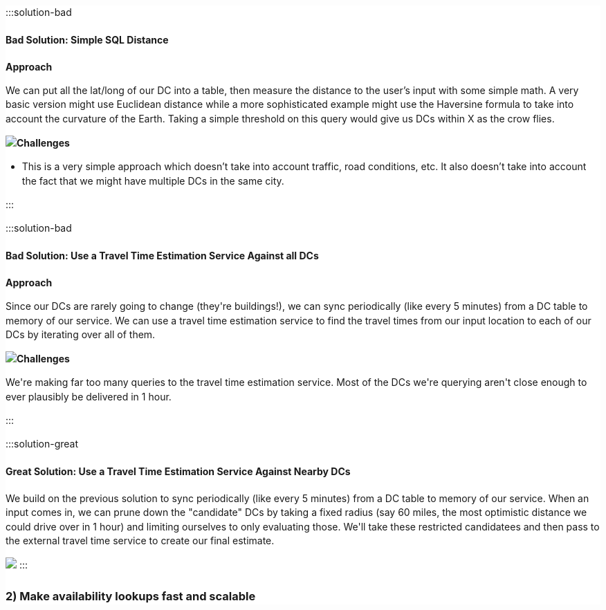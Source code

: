

:::solution-bad

#### Bad Solution: Simple SQL Distance

**Approach**

We can put all the lat/long of our DC into a table, then measure the distance to the user’s input with some simple math. A very basic version might use Euclidean distance while a more sophisticated example might use the Haversine formula to take into account the curvature of the Earth. Taking a simple threshold on this query would give us DCs within X as the crow flies.

![](https://d248djf5mc6iku.cloudfront.net/excalidraw/9238af9646fd51f6327086cf58ebd942)**Challenges**

* This is a very simple approach which doesn’t take into account traffic, road conditions, etc. It also doesn’t take into account the fact that we might have multiple DCs in the same city.

:::

:::solution-bad

#### Bad Solution: Use a Travel Time Estimation Service Against all DCs

**Approach**

Since our DCs are rarely going to change (they're buildings!), we can sync periodically (like every 5 minutes) from a DC table to memory of our service. We can use a travel time estimation service to find the travel times from our input location to each of our DCs by iterating over all of them.

![](https://d248djf5mc6iku.cloudfront.net/excalidraw/74009786f277253c519c89d3d4144a46)**Challenges**

We're making far too many queries to the travel time estimation service. Most of the DCs we're querying aren't close enough to ever plausibly be delivered in 1 hour.


:::

:::solution-great

#### Great Solution: Use a Travel Time Estimation Service Against Nearby DCs

We build on the previous solution to sync periodically (like every 5 minutes) from a DC table to memory of our service. When an input comes in, we can prune down the "candidate" DCs by taking a fixed radius (say 60 miles, the most optimistic distance we could drive over in 1 hour) and limiting ourselves to only evaluating those. We'll take these restricted candidatees and then pass to the external travel time service to create our final estimate.

![](https://d248djf5mc6iku.cloudfront.net/excalidraw/26919389fd7c7c8d25e3137735bfae25)
:::




### 2) Make availability lookups fast and scalable

